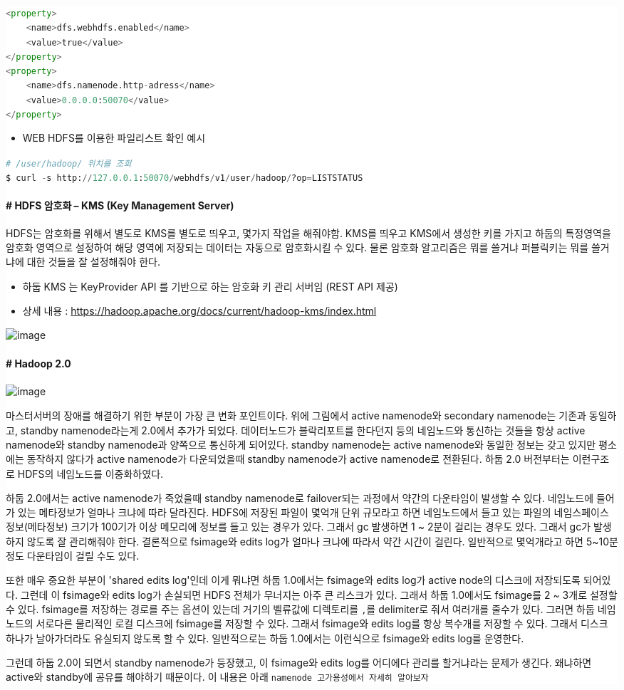 
```python
<property>
    <name>dfs.webhdfs.enabled</name>
    <value>true</value>
</property>
<property>
    <name>dfs.namenode.http-adress</name>
    <value>0.0.0.0:50070</value>
</property>    
```

- WEB HDFS를 이용한 파일리스트 확인 예시


```python
# /user/hadoop/ 위치를 조회
$ curl -s http://127.0.0.1:50070/webhdfs/v1/user/hadoop/?op=LISTSTATUS
```

#### # HDFS 암호화 – KMS (Key Management Server)

HDFS는 암호화를 위해서 별도로 KMS를 별도로 띄우고, 몇가지 작업을 해줘야함. KMS를 띄우고 KMS에서 생성한 키를 가지고 하둡의 특정영역을 암호화 영역으로 설정하여 해당 영역에 저장되는 데이터는 자동으로 암호화시킬 수 있다. 물론 암호화 알고리즘은 뭐를 쓸거냐 퍼블릭키는 뭐를 쓸거냐에 대한 것들을 잘 설정해줘야 한다.


- 하둡 KMS 는 KeyProvider API 를 기반으로 하는 암호화 키 관리 서버임 (REST API 제공)


- 상세 내용 : https://hadoop.apache.org/docs/current/hadoop-kms/index.html

![image](https://user-images.githubusercontent.com/41605276/94519538-a8b02280-0265-11eb-8074-f5013b279203.png)


#### # Hadoop 2.0

![image](https://user-images.githubusercontent.com/41605276/94521199-9b486780-0268-11eb-83c3-e36f3e17e3ad.png)

마스터서버의 장애를 해결하기 위한 부분이 가장 큰 변화 포인트이다. 위에 그림에서 active namenode와 secondary namenode는 기존과 동일하고, standby namenode라는게 2.0에서 추가가 되었다. 데이터노드가 블락리포트를 한다던지 등의 네임노드와 통신하는 것들을 항상 active namenode와 standby namenode과 양쪽으로 통신하게 되어있다. standby namenode는 active namenode와 동일한 정보는 갖고 있지만 평소에는 동작하지 않다가 active namenode가 다운되었을때 standby namenode가 active namenode로 전환된다. 하둡 2.0 버전부터는 이런구조로 HDFS의 네임노드를 이중화하였다.


하둡 2.0에서는 active namenode가 죽었을때 standby namenode로 failover되는 과정에서 약간의 다운타임이 발생할 수 있다. 네임노드에 들어가 있는 메타정보가 얼마나 크냐에 따라 달라진다. HDFS에 저장된 파일이 몇억개 단위 규모라고 하면 네임노드에서 들고 있는 파일의 네임스페이스 정보(메타정보) 크기가 100기가 이상 메모리에 정보를 들고 있는 경우가 있다. 그래서 gc 발생하면 1 ~ 2분이 걸리는 경우도 있다. 그래서 gc가 발생하지 않도록 잘 관리해줘야 한다. 결론적으로 fsimage와 edits log가 얼마나 크냐에 따라서 약간 시간이 걸린다. 일반적으로 몇억개라고 하면 5~10분 정도 다운타임이 걸릴 수도 있다.


또한 매우 중요한 부분이 'shared edits log'인데 이게 뭐냐면 하둡 1.0에서는 fsimage와 edits log가 active node의 디스크에 저장되도록 되어있다. 그런데 이 fsimage와 edits log가 손실되면 HDFS 전체가 무너지는 아주 큰 리스크가 있다. 그래서 하둡 1.0에서도 fsimage를 2 ~ 3개로 설정할 수 있다. fsimage를 저장하는 경로를 주는 옵션이 있는데 거기의 벨류값에 디렉토리를 `,`를 delimiter로 줘서 여러개를 줄수가 있다. 그러면 하둡 네임노드의 서로다른 물리적인 로컬 디스크에 fsimage를 저장할 수 있다. 그래서 fsimage와 edits log를 항상 복수개를 저장할 수 있다. 그래서 디스크 하나가 날아가더라도 유실되지 않도록 할 수 있다. 일반적으로는 하둡 1.0에서는 이런식으로 fsimage와 edits log를 운영한다.


그런데 하둡 2.0이 되면서 standby namenode가 등장했고, 이 fsimage와 edits log를 어디에다 관리를 할거냐라는 문제가 생긴다. 왜냐하면 active와 standby에 공유를 해야하기 때문이다. 이 내용은 아래 `namenode 고가용성에서 자세히 알아보자`
